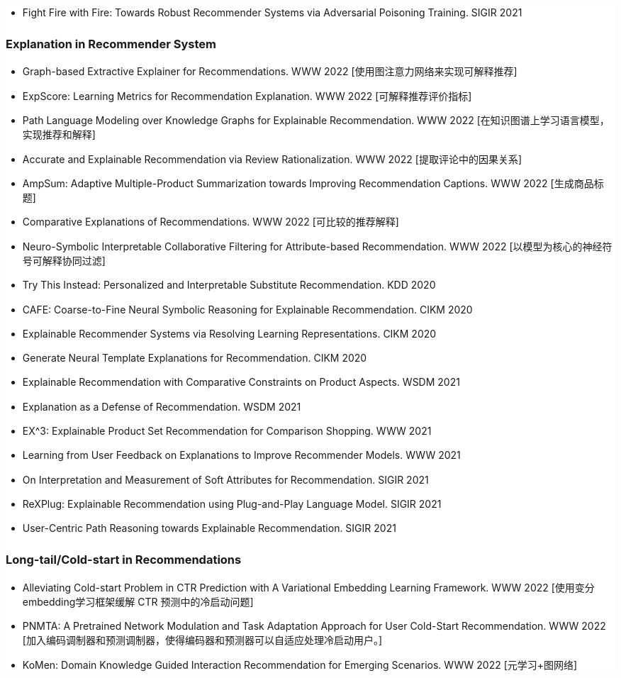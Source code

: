 -   Fight Fire with Fire: Towards Robust Recommender Systems via Adversarial Poisoning Training. SIGIR 2021

### Explanation in Recommender System
-   Graph-based Extractive Explainer for Recommendations. WWW 2022 [使用图注意力网络来实现可解释推荐]

-   ExpScore: Learning Metrics for Recommendation Explanation. WWW 2022 [可解释推荐评价指标]

-   Path Language Modeling over Knowledge Graphs for Explainable Recommendation. WWW 2022 [在知识图谱上学习语言模型，实现推荐和解释]

-   Accurate and Explainable Recommendation via Review Rationalization. WWW 2022 [提取评论中的因果关系]

-   AmpSum: Adaptive Multiple-Product Summarization towards Improving Recommendation Captions. WWW 2022 [生成商品标题]

-   Comparative Explanations of Recommendations. WWW 2022 [可比较的推荐解释]

-   Neuro-Symbolic Interpretable Collaborative Filtering for Attribute-based Recommendation. WWW 2022 [以模型为核心的神经符号可解释协同过滤]

-   Try This Instead: Personalized and Interpretable Substitute
    Recommendation. KDD 2020

-   CAFE: Coarse-to-Fine Neural Symbolic Reasoning for Explainable
    Recommendation. CIKM 2020

-   Explainable Recommender Systems via Resolving Learning
    Representations. CIKM 2020

-   Generate Neural Template Explanations for Recommendation. CIKM 2020

-   Explainable Recommendation with Comparative Constraints on Product
    Aspects. WSDM 2021

-   Explanation as a Defense of Recommendation. WSDM 2021

-   EX\^3: Explainable Product Set Recommendation for Comparison
    Shopping. WWW 2021

-   Learning from User Feedback on Explanations to Improve Recommender
    Models. WWW 2021
    
-   On Interpretation and Measurement of Soft Attributes for Recommendation. SIGIR 2021

-   ReXPlug: Explainable Recommendation using Plug-and-Play Language Model. SIGIR 2021

-   User-Centric Path Reasoning towards Explainable Recommendation. SIGIR 2021

### Long-tail/Cold-start in Recommendations

-   Alleviating Cold-start Problem in CTR Prediction with A Variational Embedding Learning Framework. WWW 2022 [使用变分embedding学习框架缓解 CTR 预测中的冷启动问题]

-   PNMTA: A Pretrained Network Modulation and Task Adaptation Approach for User Cold-Start Recommendation. WWW 2022 [加入编码调制器和预测调制器，使得编码器和预测器可以自适应处理冷启动用户。]

-   KoMen: Domain Knowledge Guided Interaction Recommendation for Emerging Scenarios. WWW 2022 [元学习+图网络]
